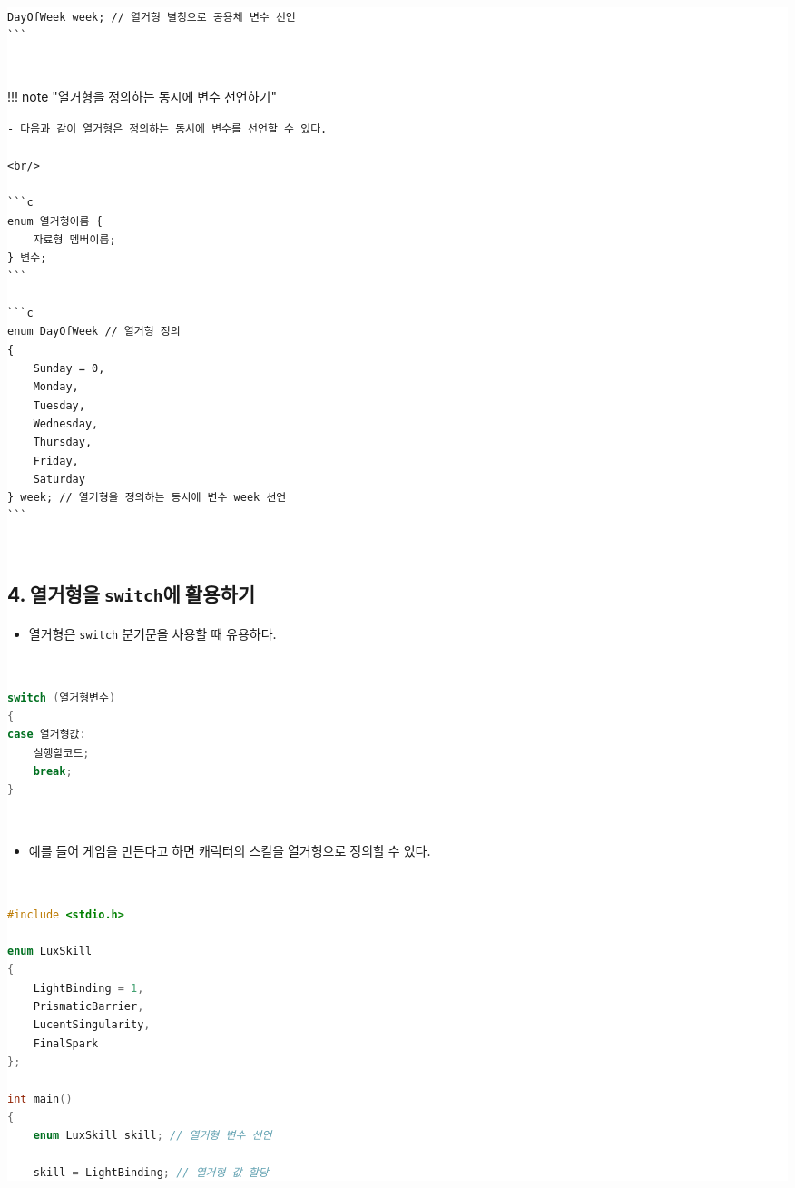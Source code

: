     DayOfWeek week; // 열거형 별칭으로 공용체 변수 선언
    ```

<br/>

!!! note "열거형을 정의하는 동시에 변수 선언하기"

    - 다음과 같이 열거형은 정의하는 동시에 변수를 선언할 수 있다.

    <br/>

    ```c
    enum 열거형이름 {
        자료형 멤버이름;
    } 변수;
    ```

    ```c
    enum DayOfWeek // 열거형 정의
    {
        Sunday = 0,
        Monday,
        Tuesday,
        Wednesday,
        Thursday,
        Friday,
        Saturday
    } week; // 열거형을 정의하는 동시에 변수 week 선언
    ```

<br/>

## 4. 열거형을 `switch`에 활용하기

- 열거형은 `switch` 분기문을 사용할 때 유용하다.

<br/>

```c
switch (열거형변수)
{
case 열거형값:
    실행할코드;
    break;
}
```

<br/>

- 예를 들어 게임을 만든다고 하면 캐릭터의 스킬을 열거형으로 정의할 수 있다.

<br/>

```c
#include <stdio.h>

enum LuxSkill
{
    LightBinding = 1,
    PrismaticBarrier,
    LucentSingularity,
    FinalSpark
};

int main()
{
    enum LuxSkill skill; // 열거형 변수 선언

    skill = LightBinding; // 열거형 값 할당

```